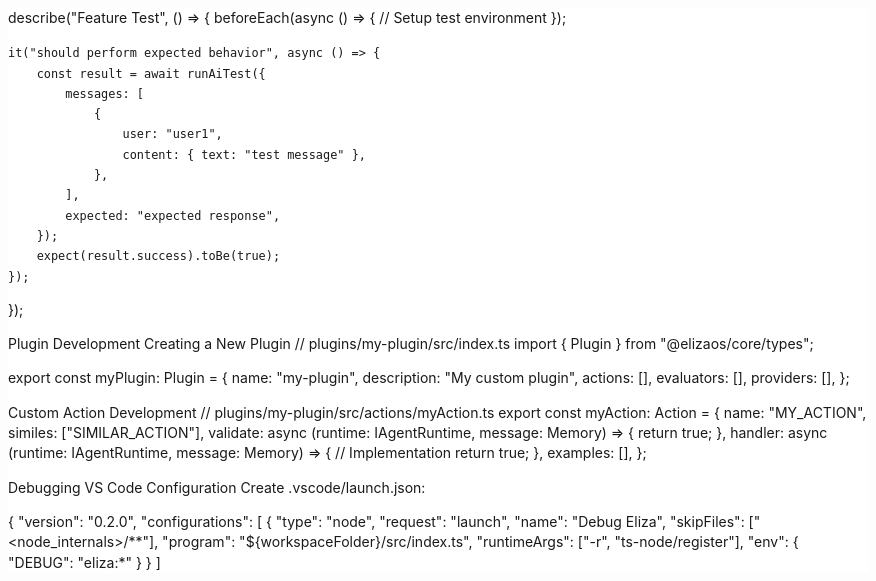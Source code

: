 describe("Feature Test", () => {
    beforeEach(async () => {
        // Setup test environment
    });

    it("should perform expected behavior", async () => {
        const result = await runAiTest({
            messages: [
                {
                    user: "user1",
                    content: { text: "test message" },
                },
            ],
            expected: "expected response",
        });
        expect(result.success).toBe(true);
    });
});

Plugin Development
Creating a New Plugin
// plugins/my-plugin/src/index.ts
import { Plugin } from "@elizaos/core/types";

export const myPlugin: Plugin = {
    name: "my-plugin",
    description: "My custom plugin",
    actions: [],
    evaluators: [],
    providers: [],
};

Custom Action Development
// plugins/my-plugin/src/actions/myAction.ts
export const myAction: Action = {
    name: "MY_ACTION",
    similes: ["SIMILAR_ACTION"],
    validate: async (runtime: IAgentRuntime, message: Memory) => {
        return true;
    },
    handler: async (runtime: IAgentRuntime, message: Memory) => {
        // Implementation
        return true;
    },
    examples: [],
};

Debugging
VS Code Configuration
Create .vscode/launch.json:

{
    "version": "0.2.0",
    "configurations": [
        {
            "type": "node",
            "request": "launch",
            "name": "Debug Eliza",
            "skipFiles": ["<node_internals>/**"],
            "program": "${workspaceFolder}/src/index.ts",
            "runtimeArgs": ["-r", "ts-node/register"],
            "env": {
                "DEBUG": "eliza:*"
            }
        }
    ]